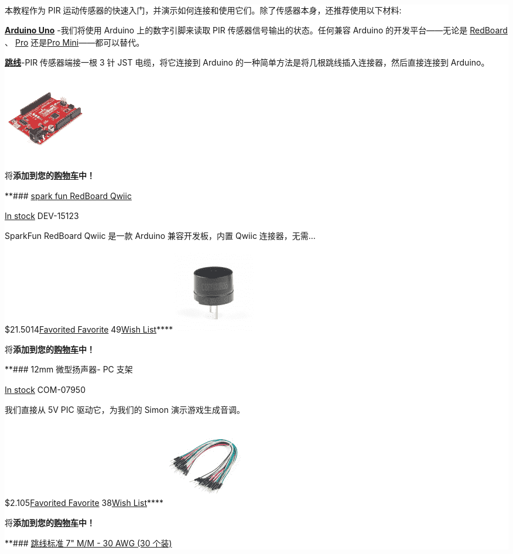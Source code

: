 本教程作为 PIR 运动传感器的快速入门，并演示如何连接和使用它们。除了传感器本身，还推荐使用以下材料:

**[Arduino Uno](https://www.sparkfun.com/products/11021)** -我们将使用 Arduino 上的数字引脚来读取 PIR 传感器信号输出的状态。任何兼容 Arduino 的开发平台——无论是 [RedBoard](https://www.sparkfun.com/products/12757) 、 [Pro](https://www.sparkfun.com/products/10914) 还是[Pro Mini](https://www.sparkfun.com/products/11113)——都可以替代。

**[跳线](https://www.sparkfun.com/products/11026)**-PIR 传感器端接一根 3 针 JST 电缆，将它连接到 Arduino 的一种简单方法是将几根跳线插入连接器，然后直接连接到 Arduino。

[![SparkFun RedBoard Qwiic](img/12a68aad0e852642ebfdc91016ab5054.png)](https://www.sparkfun.com/products/15123) 

将**添加到您的[购物车](https://www.sparkfun.com/cart)中！**

 **### [spark fun RedBoard Qwiic](https://www.sparkfun.com/products/15123)

[In stock](https://learn.sparkfun.com/static/bubbles/ "in stock") DEV-15123

SparkFun RedBoard Qwiic 是一款 Arduino 兼容开发板，内置 Qwiic 连接器，无需…

$21.5014[Favorited Favorite](# "Add to favorites") 49[Wish List](# "Add to wish list")****[![Mini Speaker - PC Mount 12mm 2.048kHz](img/719aa4202fdec41f419c235bcc4c4e27.png)](https://www.sparkfun.com/products/7950) 

将**添加到您的[购物车](https://www.sparkfun.com/cart)中！**

 **### [](https://www.sparkfun.com/products/7950)12mm 微型扬声器- PC 支架

[In stock](https://learn.sparkfun.com/static/bubbles/ "in stock") COM-07950

我们直接从 5V PIC 驱动它，为我们的 Simon 演示游戏生成音调。

$2.105[Favorited Favorite](# "Add to favorites") 38[Wish List](# "Add to wish list")****[![Jumper Wires Standard 7" M/M - 30 AWG (30 Pack)](img/1a0dc35fdedf8a47c101db2cd8c98508.png)](https://www.sparkfun.com/products/11026) 

将**添加到您的[购物车](https://www.sparkfun.com/cart)中！**

 **### [跳线标准 7" M/M - 30 AWG (30 个装)](https://www.sparkfun.com/products/11026)
